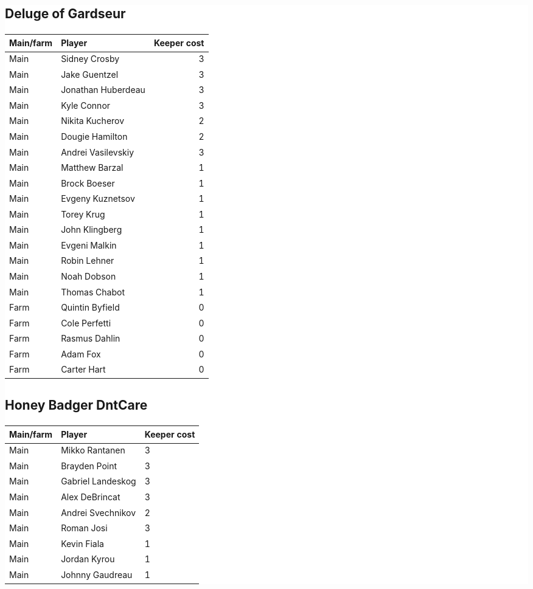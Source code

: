 
## Deluge of Gardseur


|Main/farm |Player             | Keeper cost|
|:---------|:------------------|-----------:|
|Main      |Sidney Crosby      |           3|
|Main      |Jake Guentzel      |           3|
|Main      |Jonathan Huberdeau |           3|
|Main      |Kyle Connor        |           3|
|Main      |Nikita Kucherov    |           2|
|Main      |Dougie Hamilton    |           2|
|Main      |Andrei Vasilevskiy |           3|
|Main      |Matthew Barzal     |           1|
|Main      |Brock Boeser       |           1|
|Main      |Evgeny Kuznetsov   |           1|
|Main      |Torey Krug         |           1|
|Main      |John Klingberg     |           1|
|Main      |Evgeni Malkin      |           1|
|Main      |Robin Lehner       |           1|
|Main      |Noah Dobson        |           1|
|Main      |Thomas Chabot      |           1|
|Farm      |Quintin Byfield    |           0|
|Farm      |Cole Perfetti      |           0|
|Farm      |Rasmus Dahlin      |           0|
|Farm      |Adam Fox           |           0|
|Farm      |Carter Hart        |           0|


## Honey Badger DntCare


|Main/farm |Player              |Keeper cost |
|:---------|:-------------------|:-----------|
|Main      |Mikko Rantanen      |3           |
|Main      |Brayden Point       |3           |
|Main      |Gabriel Landeskog   |3           |
|Main      |Alex DeBrincat      |3           |
|Main      |Andrei Svechnikov   |2           |
|Main      |Roman Josi          |3           |
|Main      |Kevin Fiala         |1           |
|Main      |Jordan Kyrou        |1           |
|Main      |Johnny Gaudreau     |1           |